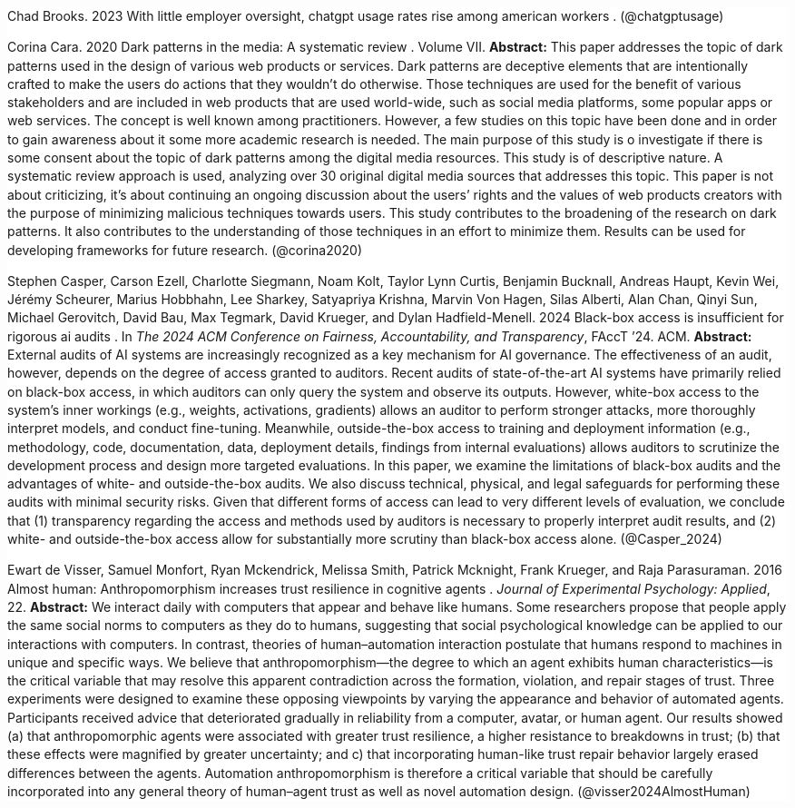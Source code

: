 Chad Brooks. 2023 With little employer oversight, chatgpt usage rates rise among american workers . (@chatgptusage)

Corina Cara. 2020 Dark patterns in the media: A systematic review . Volume VII. **Abstract:** This paper addresses the topic of dark patterns used in the design of various web products or services. Dark patterns are deceptive elements that are intentionally crafted to make the users do actions that they wouldn’t do otherwise. Those techniques are used for the benefit of various stakeholders and are included in web products that are used world-wide, such as social media platforms, some popular apps or web services. The concept is well known among practitioners. However, a few studies on this topic have been done and in order to gain awareness about it some more academic research is needed. The main purpose of this study is o investigate if there is some consent about the topic of dark patterns among the digital media resources. This study is of descriptive nature. A systematic review approach is used, analyzing over 30 original digital media sources that addresses this topic. This paper is not about criticizing, it’s about continuing an ongoing discussion about the users’ rights and the values of web products creators with the purpose of minimizing malicious techniques towards users. This study contributes to the broadening of the research on dark patterns. It also contributes to the understanding of those techniques in an effort to minimize them. Results can be used for developing frameworks for future research. (@corina2020)

Stephen Casper, Carson Ezell, Charlotte Siegmann, Noam Kolt, Taylor Lynn Curtis, Benjamin Bucknall, Andreas Haupt, Kevin Wei, Jérémy Scheurer, Marius Hobbhahn, Lee Sharkey, Satyapriya Krishna, Marvin Von Hagen, Silas Alberti, Alan Chan, Qinyi Sun, Michael Gerovitch, David Bau, Max Tegmark, David Krueger, and Dylan Hadfield-Menell. 2024 Black-box access is insufficient for rigorous ai audits . In *The 2024 ACM Conference on Fairness, Accountability, and Transparency*, FAccT ’24. ACM. **Abstract:** External audits of AI systems are increasingly recognized as a key mechanism for AI governance. The effectiveness of an audit, however, depends on the degree of access granted to auditors. Recent audits of state-of-the-art AI systems have primarily relied on black-box access, in which auditors can only query the system and observe its outputs. However, white-box access to the system’s inner workings (e.g., weights, activations, gradients) allows an auditor to perform stronger attacks, more thoroughly interpret models, and conduct fine-tuning. Meanwhile, outside-the-box access to training and deployment information (e.g., methodology, code, documentation, data, deployment details, findings from internal evaluations) allows auditors to scrutinize the development process and design more targeted evaluations. In this paper, we examine the limitations of black-box audits and the advantages of white- and outside-the-box audits. We also discuss technical, physical, and legal safeguards for performing these audits with minimal security risks. Given that different forms of access can lead to very different levels of evaluation, we conclude that (1) transparency regarding the access and methods used by auditors is necessary to properly interpret audit results, and (2) white- and outside-the-box access allow for substantially more scrutiny than black-box access alone. (@Casper_2024)

Ewart de Visser, Samuel Monfort, Ryan Mckendrick, Melissa Smith, Patrick Mcknight, Frank Krueger, and Raja Parasuraman. 2016 Almost human: Anthropomorphism increases trust resilience in cognitive agents . *Journal of Experimental Psychology: Applied*, 22. **Abstract:** We interact daily with computers that appear and behave like humans. Some researchers propose that people apply the same social norms to computers as they do to humans, suggesting that social psychological knowledge can be applied to our interactions with computers. In contrast, theories of human–automation interaction postulate that humans respond to machines in unique and specific ways. We believe that anthropomorphism—the degree to which an agent exhibits human characteristics—is the critical variable that may resolve this apparent contradiction across the formation, violation, and repair stages of trust. Three experiments were designed to examine these opposing viewpoints by varying the appearance and behavior of automated agents. Participants received advice that deteriorated gradually in reliability from a computer, avatar, or human agent. Our results showed (a) that anthropomorphic agents were associated with greater trust resilience, a higher resistance to breakdowns in trust; (b) that these effects were magnified by greater uncertainty; and c) that incorporating human-like trust repair behavior largely erased differences between the agents. Automation anthropomorphism is therefore a critical variable that should be carefully incorporated into any general theory of human–agent trust as well as novel automation design. (@visser2024AlmostHuman)
